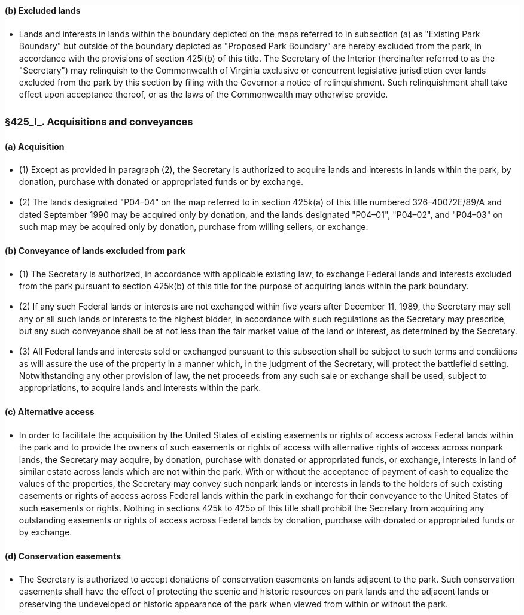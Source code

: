 #### (b) Excluded lands
* Lands and interests in lands within the boundary depicted on the maps referred to in subsection (a) as "Existing Park Boundary" but outside of the boundary depicted as "Proposed Park Boundary" are hereby excluded from the park, in accordance with the provisions of section 425l(b) of this title. The Secretary of the Interior (hereinafter referred to as the "Secretary") may relinquish to the Commonwealth of Virginia exclusive or concurrent legislative jurisdiction over lands excluded from the park by this section by filing with the Governor a notice of relinquishment. Such relinquishment shall take effect upon acceptance thereof, or as the laws of the Commonwealth may otherwise provide.

### §425_l_. Acquisitions and conveyances
#### (a) Acquisition
* (1) Except as provided in paragraph (2), the Secretary is authorized to acquire lands and interests in lands within the park, by donation, purchase with donated or appropriated funds or by exchange.

* (2) The lands designated "P04–04" on the map referred to in section 425k(a) of this title numbered 326–40072E/89/A and dated September 1990 may be acquired only by donation, and the lands designated "P04–01", "P04–02", and "P04–03" on such map may be acquired only by donation, purchase from willing sellers, or exchange.

#### (b) Conveyance of lands excluded from park
* (1) The Secretary is authorized, in accordance with applicable existing law, to exchange Federal lands and interests excluded from the park pursuant to section 425k(b) of this title for the purpose of acquiring lands within the park boundary.

* (2) If any such Federal lands or interests are not exchanged within five years after December 11, 1989, the Secretary may sell any or all such lands or interests to the highest bidder, in accordance with such regulations as the Secretary may prescribe, but any such conveyance shall be at not less than the fair market value of the land or interest, as determined by the Secretary.

* (3) All Federal lands and interests sold or exchanged pursuant to this subsection shall be subject to such terms and conditions as will assure the use of the property in a manner which, in the judgment of the Secretary, will protect the battlefield setting. Notwithstanding any other provision of law, the net proceeds from any such sale or exchange shall be used, subject to appropriations, to acquire lands and interests within the park.

#### (c) Alternative access
* In order to facilitate the acquisition by the United States of existing easements or rights of access across Federal lands within the park and to provide the owners of such easements or rights of access with alternative rights of access across nonpark lands, the Secretary may acquire, by donation, purchase with donated or appropriated funds, or exchange, interests in land of similar estate across lands which are not within the park. With or without the acceptance of payment of cash to equalize the values of the properties, the Secretary may convey such nonpark lands or interests in lands to the holders of such existing easements or rights of access across Federal lands within the park in exchange for their conveyance to the United States of such easements or rights. Nothing in sections 425k to 425o of this title shall prohibit the Secretary from acquiring any outstanding easements or rights of access across Federal lands by donation, purchase with donated or appropriated funds or by exchange.

#### (d) Conservation easements
* The Secretary is authorized to accept donations of conservation easements on lands adjacent to the park. Such conservation easements shall have the effect of protecting the scenic and historic resources on park lands and the adjacent lands or preserving the undeveloped or historic appearance of the park when viewed from within or without the park.
